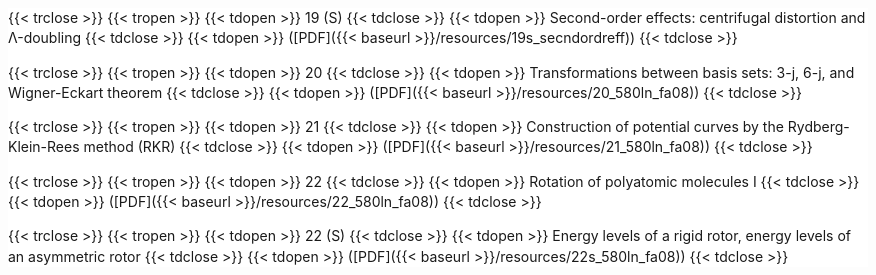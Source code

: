 {{< trclose >}}
{{< tropen >}}
{{< tdopen >}}
19 (S)
{{< tdclose >}}
{{< tdopen >}}
Second-order effects: centrifugal distortion and Λ-doubling
{{< tdclose >}}
{{< tdopen >}}
([PDF]({{< baseurl >}}/resources/19s_secndordreff))
{{< tdclose >}}

{{< trclose >}}
{{< tropen >}}
{{< tdopen >}}
20
{{< tdclose >}}
{{< tdopen >}}
Transformations between basis sets: 3-j, 6-j, and Wigner-Eckart theorem
{{< tdclose >}}
{{< tdopen >}}
([PDF]({{< baseurl >}}/resources/20_580ln_fa08))
{{< tdclose >}}

{{< trclose >}}
{{< tropen >}}
{{< tdopen >}}
21
{{< tdclose >}}
{{< tdopen >}}
Construction of potential curves by the Rydberg-Klein-Rees method (RKR)
{{< tdclose >}}
{{< tdopen >}}
([PDF]({{< baseurl >}}/resources/21_580ln_fa08))
{{< tdclose >}}

{{< trclose >}}
{{< tropen >}}
{{< tdopen >}}
22
{{< tdclose >}}
{{< tdopen >}}
Rotation of polyatomic molecules I
{{< tdclose >}}
{{< tdopen >}}
([PDF]({{< baseurl >}}/resources/22_580ln_fa08))
{{< tdclose >}}

{{< trclose >}}
{{< tropen >}}
{{< tdopen >}}
22 (S)
{{< tdclose >}}
{{< tdopen >}}
Energy levels of a rigid rotor, energy levels of an asymmetric rotor
{{< tdclose >}}
{{< tdopen >}}
([PDF]({{< baseurl >}}/resources/22s_580ln_fa08))
{{< tdclose >}}
